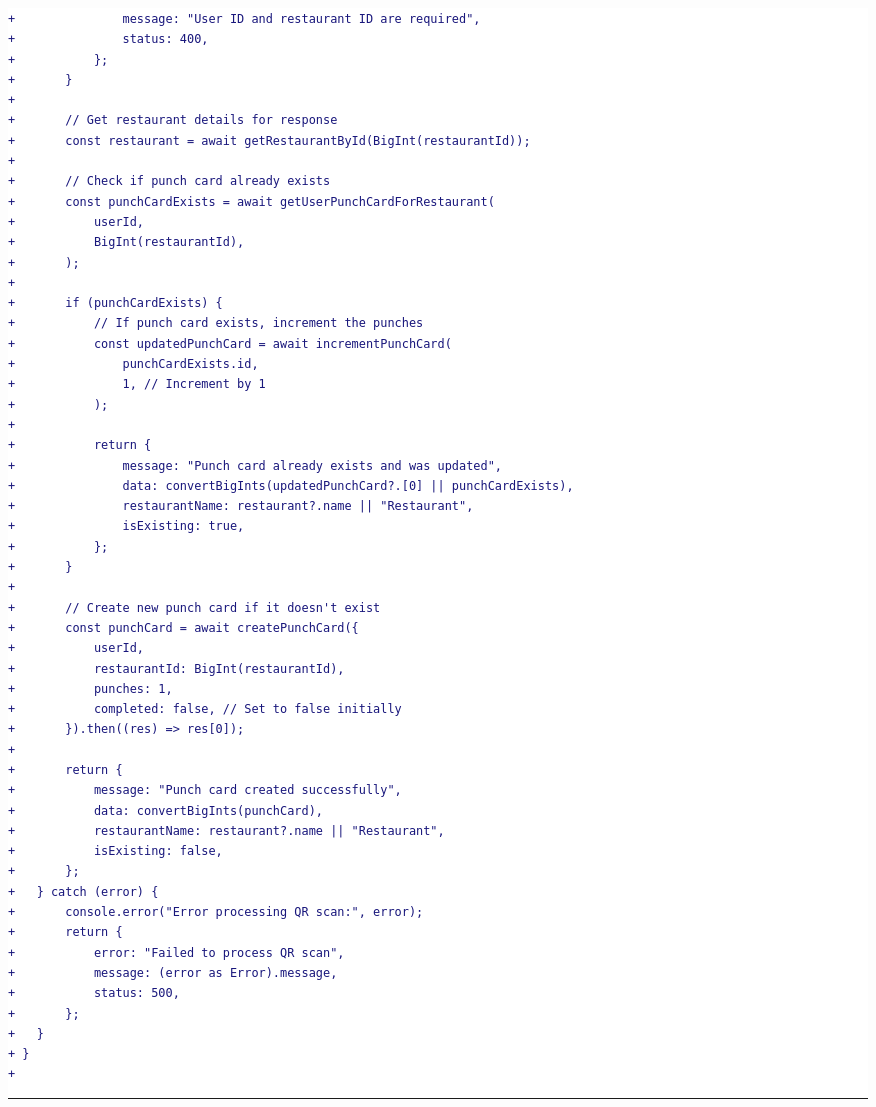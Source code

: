 ```diff
+ 				message: "User ID and restaurant ID are required",
+ 				status: 400,
+ 			};
+ 		}
+ 
+ 		// Get restaurant details for response
+ 		const restaurant = await getRestaurantById(BigInt(restaurantId));
+ 
+ 		// Check if punch card already exists
+ 		const punchCardExists = await getUserPunchCardForRestaurant(
+ 			userId,
+ 			BigInt(restaurantId),
+ 		);
+ 
+ 		if (punchCardExists) {
+ 			// If punch card exists, increment the punches
+ 			const updatedPunchCard = await incrementPunchCard(
+ 				punchCardExists.id,
+ 				1, // Increment by 1
+ 			);
+ 
+ 			return {
+ 				message: "Punch card already exists and was updated",
+ 				data: convertBigInts(updatedPunchCard?.[0] || punchCardExists),
+ 				restaurantName: restaurant?.name || "Restaurant",
+ 				isExisting: true,
+ 			};
+ 		}
+ 
+ 		// Create new punch card if it doesn't exist
+ 		const punchCard = await createPunchCard({
+ 			userId,
+ 			restaurantId: BigInt(restaurantId),
+ 			punches: 1,
+ 			completed: false, // Set to false initially
+ 		}).then((res) => res[0]);
+ 
+ 		return {
+ 			message: "Punch card created successfully",
+ 			data: convertBigInts(punchCard),
+ 			restaurantName: restaurant?.name || "Restaurant",
+ 			isExisting: false,
+ 		};
+ 	} catch (error) {
+ 		console.error("Error processing QR scan:", error);
+ 		return {
+ 			error: "Failed to process QR scan",
+ 			message: (error as Error).message,
+ 			status: 500,
+ 		};
+ 	}
+ }
+ 
```

---